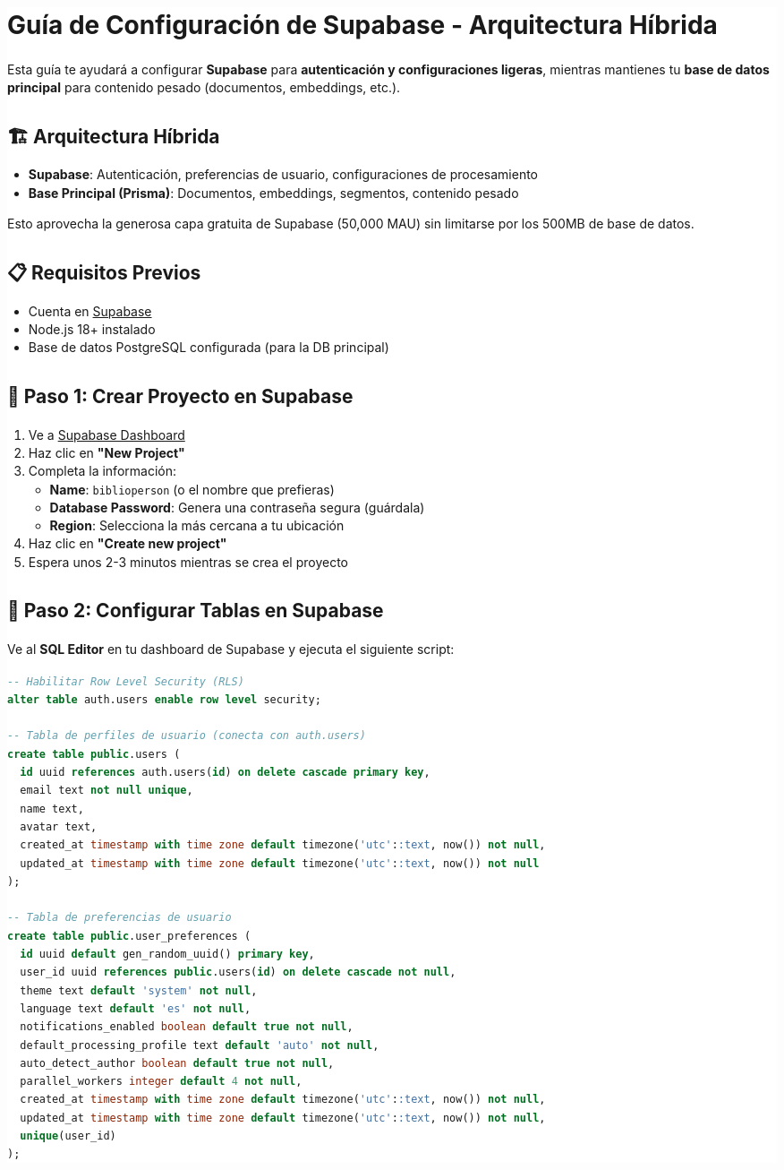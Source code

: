 # Guía de Configuración de Supabase - Arquitectura Híbrida

Esta guía te ayudará a configurar **Supabase** para **autenticación y configuraciones ligeras**, mientras mantienes tu **base de datos principal** para contenido pesado (documentos, embeddings, etc.).

## 🏗️ Arquitectura Híbrida

- **Supabase**: Autenticación, preferencias de usuario, configuraciones de procesamiento
- **Base Principal (Prisma)**: Documentos, embeddings, segmentos, contenido pesado

Esto aprovecha la generosa capa gratuita de Supabase (50,000 MAU) sin limitarse por los 500MB de base de datos.

## 📋 Requisitos Previos

- Cuenta en [Supabase](https://supabase.com)
- Node.js 18+ instalado
- Base de datos PostgreSQL configurada (para la DB principal)

## 🚀 Paso 1: Crear Proyecto en Supabase

1. Ve a [Supabase Dashboard](https://app.supabase.com)
2. Haz clic en **"New Project"**
3. Completa la información:
   - **Name**: `biblioperson` (o el nombre que prefieras)
   - **Database Password**: Genera una contraseña segura (guárdala)
   - **Region**: Selecciona la más cercana a tu ubicación
4. Haz clic en **"Create new project"**
5. Espera unos 2-3 minutos mientras se crea el proyecto

## 🔧 Paso 2: Configurar Tablas en Supabase

Ve al **SQL Editor** en tu dashboard de Supabase y ejecuta el siguiente script:

```sql
-- Habilitar Row Level Security (RLS)
alter table auth.users enable row level security;

-- Tabla de perfiles de usuario (conecta con auth.users)
create table public.users (
  id uuid references auth.users(id) on delete cascade primary key,
  email text not null unique,
  name text,
  avatar text,
  created_at timestamp with time zone default timezone('utc'::text, now()) not null,
  updated_at timestamp with time zone default timezone('utc'::text, now()) not null
);

-- Tabla de preferencias de usuario
create table public.user_preferences (
  id uuid default gen_random_uuid() primary key,
  user_id uuid references public.users(id) on delete cascade not null,
  theme text default 'system' not null,
  language text default 'es' not null,
  notifications_enabled boolean default true not null,
  default_processing_profile text default 'auto' not null,
  auto_detect_author boolean default true not null,
  parallel_workers integer default 4 not null,
  created_at timestamp with time zone default timezone('utc'::text, now()) not null,
  updated_at timestamp with time zone default timezone('utc'::text, now()) not null,
  unique(user_id)
);
```